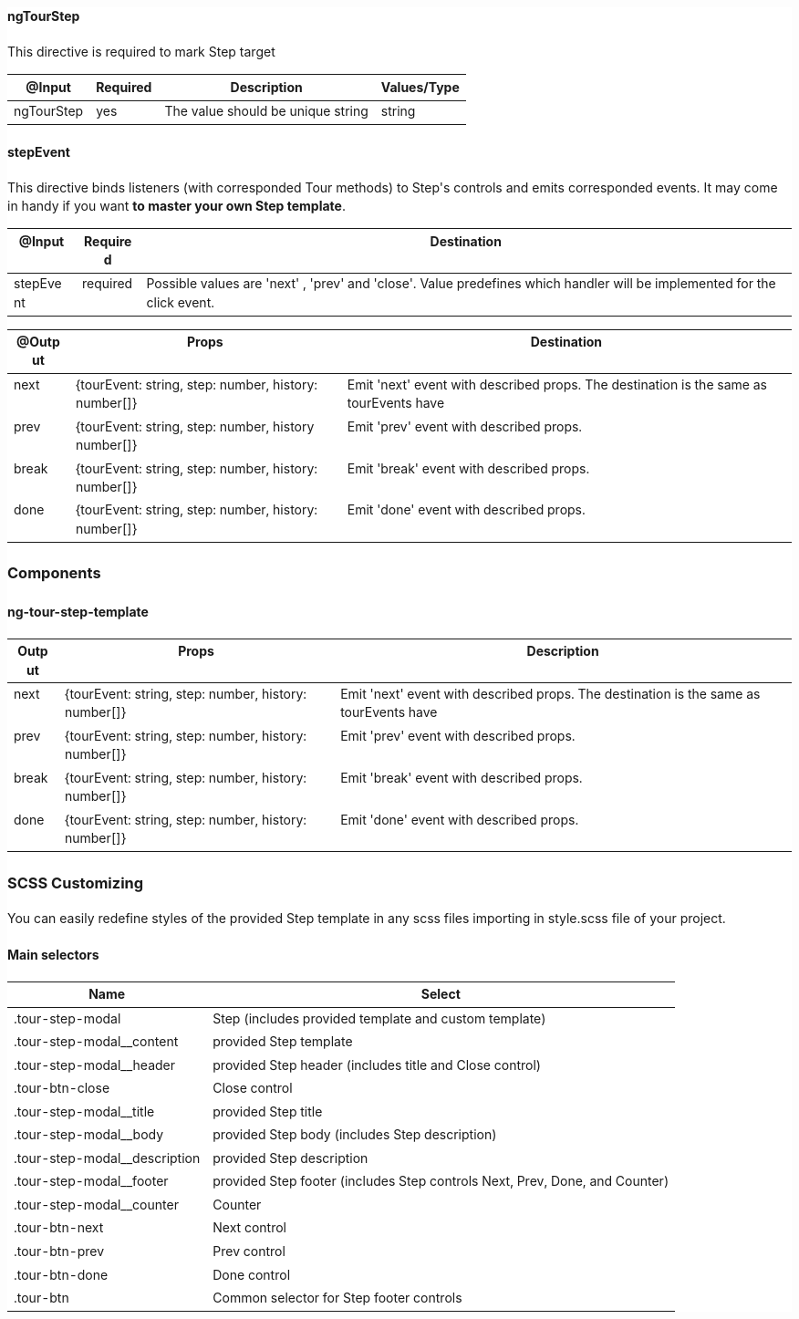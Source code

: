 #### ngTourStep 
This directive is required to mark Step target

@Input	| Required | Description | Values/Type
--------|----------|-------------|-------------
ngTourStep | yes | The value should be unique string | string

#### stepEvent
This directive binds listeners (with corresponded Tour methods) to Step's controls and emits corresponded events. It may come in handy if you want **to master your own Step template**.

@Input	| Required | Destination
--------|----------|-------
stepEvent | required | Possible values are 'next' , 'prev' and 'close'. Value predefines which handler will be implemented for the click event. 

@Output	| Props | Destination
--------|-------|---------
next | {tourEvent: string, step: number, history: number[]} | Emit 'next' event with described props. The destination is the same as tourEvents have
prev | {tourEvent: string, step: number, history number[]} | Emit 'prev' event with described props.
break | {tourEvent: string, step: number, history: number[]} | Emit 'break' event with described props.
done | {tourEvent: string, step: number, history: number[]}| Emit 'done' event with described props.


### Components 

#### ng-tour-step-template

Output | Props |     Description     
-----|------|--------
next | {tourEvent: string, step: number, history: number[]} | Emit 'next' event with described props. The destination is the same as tourEvents have  
prev | {tourEvent: string, step: number, history: number[]}  | Emit 'prev' event with described props.
break | {tourEvent: string, step: number, history: number[]} | Emit 'break' event with described props.
done | {tourEvent: string, step: number, history: number[]} | Emit 'done' event with described props.

### SCSS Customizing
You can easily redefine styles of the provided Step template in any scss files importing in style.scss file of your project. 

#### Main selectors
Name | Select
---------|-------------------------
.tour-step-modal | Step (includes provided template and custom template)
.tour-step-modal__content | provided Step template
.tour-step-modal__header | provided Step header (includes title and Close control)
.tour-btn-close | Close control
.tour-step-modal__title | provided Step title
.tour-step-modal__body | provided Step body (includes Step description)
.tour-step-modal__description | provided Step description
.tour-step-modal__footer | provided Step footer (includes Step controls Next, Prev, Done, and Counter)
.tour-step-modal__counter | Counter
.tour-btn-next | Next control
.tour-btn-prev | Prev control
.tour-btn-done | Done control
.tour-btn | Common selector for Step footer controls
